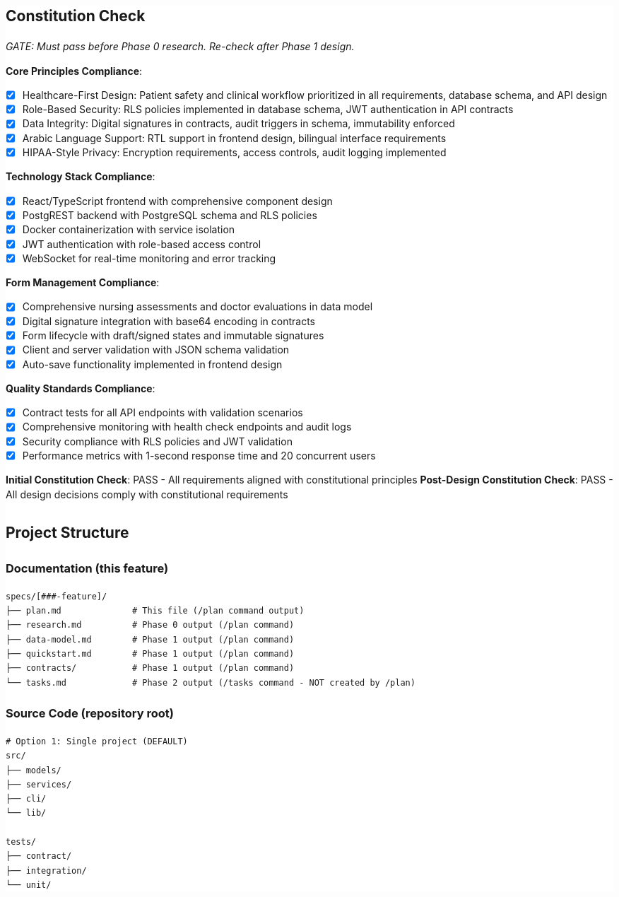 ## Constitution Check
*GATE: Must pass before Phase 0 research. Re-check after Phase 1 design.*

**Core Principles Compliance**:
- [x] Healthcare-First Design: Patient safety and clinical workflow prioritized in all requirements, database schema, and API design
- [x] Role-Based Security: RLS policies implemented in database schema, JWT authentication in API contracts
- [x] Data Integrity: Digital signatures in contracts, audit triggers in schema, immutability enforced
- [x] Arabic Language Support: RTL support in frontend design, bilingual interface requirements
- [x] HIPAA-Style Privacy: Encryption requirements, access controls, audit logging implemented

**Technology Stack Compliance**:
- [x] React/TypeScript frontend with comprehensive component design
- [x] PostgREST backend with PostgreSQL schema and RLS policies
- [x] Docker containerization with service isolation
- [x] JWT authentication with role-based access control
- [x] WebSocket for real-time monitoring and error tracking

**Form Management Compliance**:
- [x] Comprehensive nursing assessments and doctor evaluations in data model
- [x] Digital signature integration with base64 encoding in contracts
- [x] Form lifecycle with draft/signed states and immutable signatures
- [x] Client and server validation with JSON schema validation
- [x] Auto-save functionality implemented in frontend design

**Quality Standards Compliance**:
- [x] Contract tests for all API endpoints with validation scenarios
- [x] Comprehensive monitoring with health check endpoints and audit logs
- [x] Security compliance with RLS policies and JWT validation
- [x] Performance metrics with 1-second response time and 20 concurrent users

**Initial Constitution Check**: PASS - All requirements aligned with constitutional principles
**Post-Design Constitution Check**: PASS - All design decisions comply with constitutional requirements

## Project Structure

### Documentation (this feature)
```
specs/[###-feature]/
├── plan.md              # This file (/plan command output)
├── research.md          # Phase 0 output (/plan command)
├── data-model.md        # Phase 1 output (/plan command)
├── quickstart.md        # Phase 1 output (/plan command)
├── contracts/           # Phase 1 output (/plan command)
└── tasks.md             # Phase 2 output (/tasks command - NOT created by /plan)
```

### Source Code (repository root)
```
# Option 1: Single project (DEFAULT)
src/
├── models/
├── services/
├── cli/
└── lib/

tests/
├── contract/
├── integration/
└── unit/

```